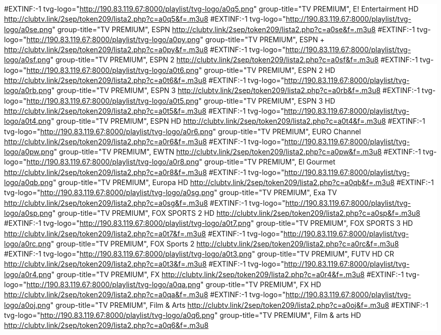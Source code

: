 #EXTINF:-1 tvg-logo="http://190.83.119.67:8000/playlist/tvg-logo/a0q5.png" group-title="TV PREMIUM", E! Entertairment HD
http://clubtv.link/2sep/token209/lista2.php?c=a0q5&f=.m3u8
#EXTINF:-1 tvg-logo="http://190.83.119.67:8000/playlist/tvg-logo/a0se.png" group-title="TV PREMIUM", ESPN
http://clubtv.link/2sep/token209/lista2.php?c=a0se&f=.m3u8
#EXTINF:-1 tvg-logo="http://190.83.119.67:8000/playlist/tvg-logo/a0py.png" group-title="TV PREMIUM", ESPN  +
http://clubtv.link/2sep/token209/lista2.php?c=a0py&f=.m3u8
#EXTINF:-1 tvg-logo="http://190.83.119.67:8000/playlist/tvg-logo/a0sf.png" group-title="TV PREMIUM", ESPN 2
http://clubtv.link/2sep/token209/lista2.php?c=a0sf&f=.m3u8
#EXTINF:-1 tvg-logo="http://190.83.119.67:8000/playlist/tvg-logo/a0t6.png" group-title="TV PREMIUM", ESPN 2 HD
http://clubtv.link/2sep/token209/lista2.php?c=a0t6&f=.m3u8
#EXTINF:-1 tvg-logo="http://190.83.119.67:8000/playlist/tvg-logo/a0rb.png" group-title="TV PREMIUM", ESPN 3
http://clubtv.link/2sep/token209/lista2.php?c=a0rb&f=.m3u8
#EXTINF:-1 tvg-logo="http://190.83.119.67:8000/playlist/tvg-logo/a0t5.png" group-title="TV PREMIUM", ESPN 3 HD
http://clubtv.link/2sep/token209/lista2.php?c=a0t5&f=.m3u8
#EXTINF:-1 tvg-logo="http://190.83.119.67:8000/playlist/tvg-logo/a0t4.png" group-title="TV PREMIUM", ESPN HD
http://clubtv.link/2sep/token209/lista2.php?c=a0t4&f=.m3u8
#EXTINF:-1 tvg-logo="http://190.83.119.67:8000/playlist/tvg-logo/a0r6.png" group-title="TV PREMIUM", EURO Channel
http://clubtv.link/2sep/token209/lista2.php?c=a0r6&f=.m3u8
#EXTINF:-1 tvg-logo="http://190.83.119.67:8000/playlist/tvg-logo/a0pw.png" group-title="TV PREMIUM", EWTN
http://clubtv.link/2sep/token209/lista2.php?c=a0pw&f=.m3u8
#EXTINF:-1 tvg-logo="http://190.83.119.67:8000/playlist/tvg-logo/a0r8.png" group-title="TV PREMIUM", El Gourmet
http://clubtv.link/2sep/token209/lista2.php?c=a0r8&f=.m3u8
#EXTINF:-1 tvg-logo="http://190.83.119.67:8000/playlist/tvg-logo/a0qb.png" group-title="TV PREMIUM", Europa HD
http://clubtv.link/2sep/token209/lista2.php?c=a0qb&f=.m3u8
#EXTINF:-1 tvg-logo="http://190.83.119.67:8000/playlist/tvg-logo/a0sg.png" group-title="TV PREMIUM", Exa TV
http://clubtv.link/2sep/token209/lista2.php?c=a0sg&f=.m3u8
#EXTINF:-1 tvg-logo="http://190.83.119.67:8000/playlist/tvg-logo/a0sp.png" group-title="TV PREMIUM", FOX SPORTS 2 HD
http://clubtv.link/2sep/token209/lista2.php?c=a0sp&f=.m3u8
#EXTINF:-1 tvg-logo="http://190.83.119.67:8000/playlist/tvg-logo/a0t7.png" group-title="TV PREMIUM", FOX SPORTS 3 HD
http://clubtv.link/2sep/token209/lista2.php?c=a0t7&f=.m3u8
#EXTINF:-1 tvg-logo="http://190.83.119.67:8000/playlist/tvg-logo/a0rc.png" group-title="TV PREMIUM", FOX Sports 2
http://clubtv.link/2sep/token209/lista2.php?c=a0rc&f=.m3u8
#EXTINF:-1 tvg-logo="http://190.83.119.67:8000/playlist/tvg-logo/a0t3.png" group-title="TV PREMIUM", FUTV HD CR
http://clubtv.link/2sep/token209/lista2.php?c=a0t3&f=.m3u8
#EXTINF:-1 tvg-logo="http://190.83.119.67:8000/playlist/tvg-logo/a0r4.png" group-title="TV PREMIUM", FX
http://clubtv.link/2sep/token209/lista2.php?c=a0r4&f=.m3u8
#EXTINF:-1 tvg-logo="http://190.83.119.67:8000/playlist/tvg-logo/a0qa.png" group-title="TV PREMIUM", FX HD
http://clubtv.link/2sep/token209/lista2.php?c=a0qa&f=.m3u8
#EXTINF:-1 tvg-logo="http://190.83.119.67:8000/playlist/tvg-logo/a0oj.png" group-title="TV PREMIUM", Film & Arts
http://clubtv.link/2sep/token209/lista2.php?c=a0oj&f=.m3u8
#EXTINF:-1 tvg-logo="http://190.83.119.67:8000/playlist/tvg-logo/a0q6.png" group-title="TV PREMIUM", Film & arts HD
http://clubtv.link/2sep/token209/lista2.php?c=a0q6&f=.m3u8